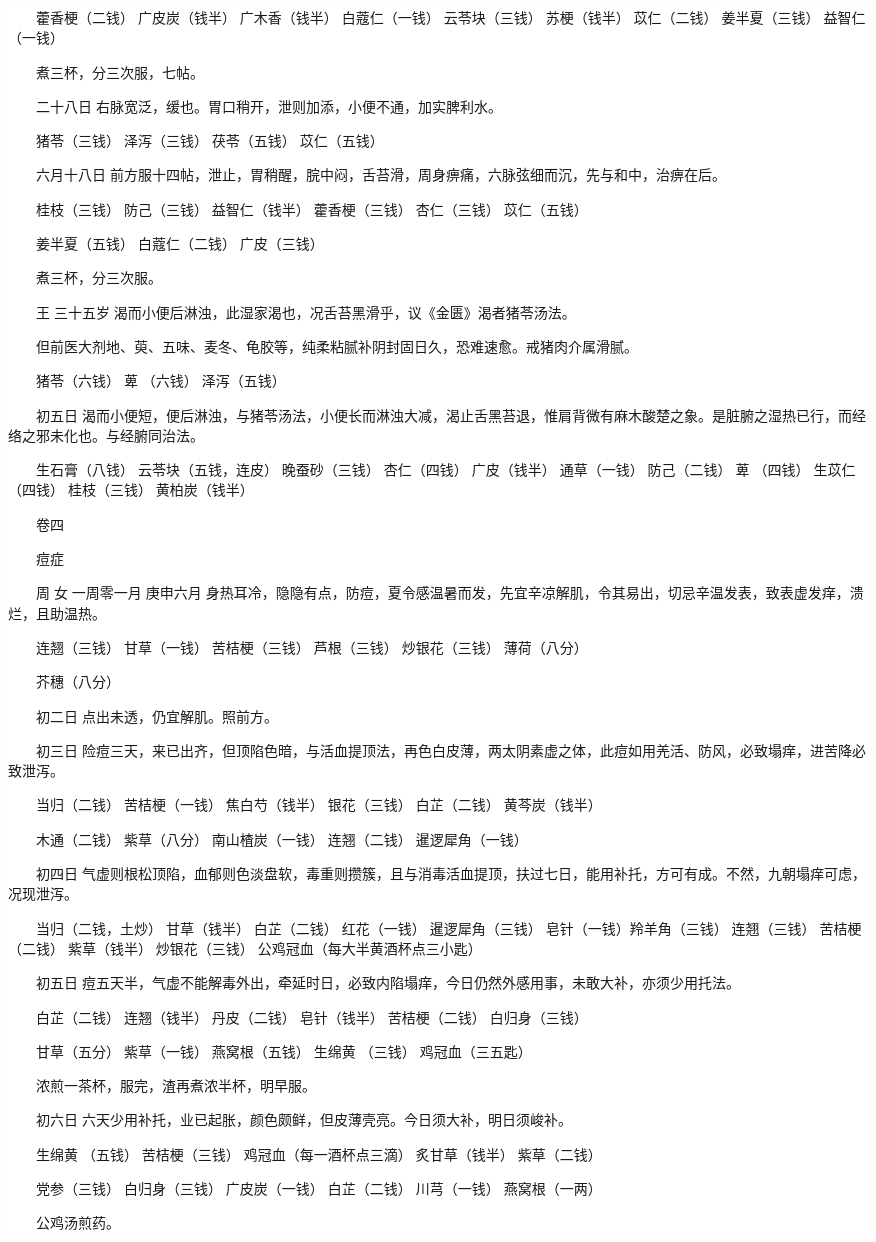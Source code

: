 
　　藿香梗（二钱） 广皮炭（钱半） 广木香（钱半） 白蔻仁（一钱） 云苓块（三钱） 苏梗（钱半） 苡仁（二钱） 姜半夏（三钱） 益智仁（一钱）

　　煮三杯，分三次服，七帖。

　　二十八日 右脉宽泛，缓也。胃口稍开，泄则加添，小便不通，加实脾利水。

　　猪苓（三钱） 泽泻（三钱） 茯苓（五钱） 苡仁（五钱）

　　六月十八日 前方服十四帖，泄止，胃稍醒，脘中闷，舌苔滑，周身痹痛，六脉弦细而沉，先与和中，治痹在后。

　　桂枝（三钱） 防己（三钱） 益智仁（钱半） 藿香梗（三钱） 杏仁（三钱） 苡仁（五钱）

　　姜半夏（五钱） 白蔻仁（二钱） 广皮（三钱）

　　煮三杯，分三次服。

　　王 三十五岁 渴而小便后淋浊，此湿家渴也，况舌苔黑滑乎，议《金匮》渴者猪苓汤法。

　　但前医大剂地、萸、五味、麦冬、龟胶等，纯柔粘腻补阴封固日久，恐难速愈。戒猪肉介属滑腻。

　　猪苓（六钱） 萆 （六钱） 泽泻（五钱）

　　初五日 渴而小便短，便后淋浊，与猪苓汤法，小便长而淋浊大减，渴止舌黑苔退，惟肩背微有麻木酸楚之象。是脏腑之湿热已行，而经络之邪未化也。与经腑同治法。

　　生石膏（八钱） 云苓块（五钱，连皮） 晚蚕砂（三钱） 杏仁（四钱） 广皮（钱半） 通草（一钱） 防己（二钱） 萆 （四钱） 生苡仁（四钱） 桂枝（三钱） 黄柏炭（钱半）

　　卷四

　　痘症

　　周 女 一周零一月 庚申六月 身热耳冷，隐隐有点，防痘，夏令感温暑而发，先宜辛凉解肌，令其易出，切忌辛温发表，致表虚发痒，溃烂，且助温热。

　　连翘（三钱） 甘草（一钱） 苦桔梗（三钱） 芦根（三钱） 炒银花（三钱） 薄荷（八分）

　　芥穗（八分）

　　初二日 点出未透，仍宜解肌。照前方。

　　初三日 险痘三天，来已出齐，但顶陷色暗，与活血提顶法，再色白皮薄，两太阴素虚之体，此痘如用羌活、防风，必致塌痒，进苦降必致泄泻。

　　当归（二钱） 苦桔梗（一钱） 焦白芍（钱半） 银花（三钱） 白芷（二钱） 黄芩炭（钱半）

　　木通（二钱） 紫草（八分） 南山楂炭（一钱） 连翘（二钱） 暹逻犀角（一钱）

　　初四日 气虚则根松顶陷，血郁则色淡盘软，毒重则攒簇，且与消毒活血提顶，扶过七日，能用补托，方可有成。不然，九朝塌痒可虑，况现泄泻。

　　当归（二钱，土炒） 甘草（钱半） 白芷（二钱） 红花（一钱） 暹逻犀角（三钱） 皂针（一钱）羚羊角（三钱） 连翘（三钱） 苦桔梗（二钱） 紫草（钱半） 炒银花（三钱） 公鸡冠血（每大半黄酒杯点三小匙）

　　初五日 痘五天半，气虚不能解毒外出，牵延时日，必致内陷塌痒，今日仍然外感用事，未敢大补，亦须少用托法。

　　白芷（二钱） 连翘（钱半） 丹皮（二钱） 皂针（钱半） 苦桔梗（二钱） 白归身（三钱）

　　甘草（五分） 紫草（一钱） 燕窝根（五钱） 生绵黄 （三钱） 鸡冠血（三五匙）

　　浓煎一茶杯，服完，渣再煮浓半杯，明早服。

　　初六日 六天少用补托，业已起胀，颜色颇鲜，但皮薄壳亮。今日须大补，明日须峻补。

　　生绵黄 （五钱） 苦桔梗（三钱） 鸡冠血（每一酒杯点三滴） 炙甘草（钱半） 紫草（二钱）

　　党参（三钱） 白归身（三钱） 广皮炭（一钱） 白芷（二钱） 川芎（一钱） 燕窝根（一两）

　　公鸡汤煎药。
